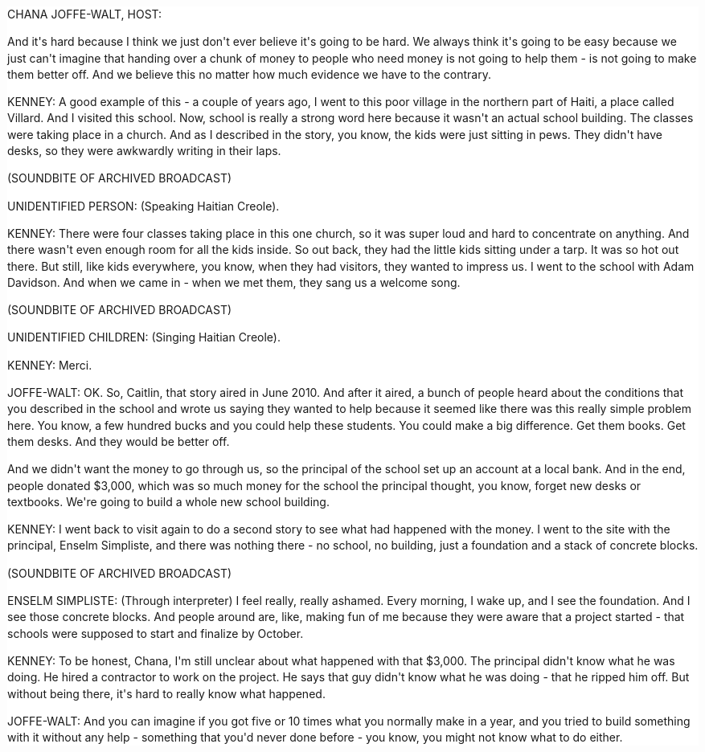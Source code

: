 CHANA JOFFE-WALT, HOST:

And it's hard because I think we just don't ever believe it's going to be hard. We always think it's going to be easy because we just can't imagine that handing over a chunk of money to people who need money is not going to help them - is not going to make them better off. And we believe this no matter how much evidence we have to the contrary.

KENNEY: A good example of this - a couple of years ago, I went to this poor village in the northern part of Haiti, a place called Villard. And I visited this school. Now, school is really a strong word here because it wasn't an actual school building. The classes were taking place in a church. And as I described in the story, you know, the kids were just sitting in pews. They didn't have desks, so they were awkwardly writing in their laps.

(SOUNDBITE OF ARCHIVED BROADCAST)

UNIDENTIFIED PERSON: (Speaking Haitian Creole).

KENNEY: There were four classes taking place in this one church, so it was super loud and hard to concentrate on anything. And there wasn't even enough room for all the kids inside. So out back, they had the little kids sitting under a tarp. It was so hot out there. But still, like kids everywhere, you know, when they had visitors, they wanted to impress us. I went to the school with Adam Davidson. And when we came in - when we met them, they sang us a welcome song.

(SOUNDBITE OF ARCHIVED BROADCAST)

UNIDENTIFIED CHILDREN: (Singing Haitian Creole).

KENNEY: Merci.

JOFFE-WALT: OK. So, Caitlin, that story aired in June 2010. And after it aired, a bunch of people heard about the conditions that you described in the school and wrote us saying they wanted to help because it seemed like there was this really simple problem here. You know, a few hundred bucks and you could help these students. You could make a big difference. Get them books. Get them desks. And they would be better off.

And we didn't want the money to go through us, so the principal of the school set up an account at a local bank. And in the end, people donated $3,000, which was so much money for the school the principal thought, you know, forget new desks or textbooks. We're going to build a whole new school building.

KENNEY: I went back to visit again to do a second story to see what had happened with the money. I went to the site with the principal, Enselm Simpliste, and there was nothing there - no school, no building, just a foundation and a stack of concrete blocks.

(SOUNDBITE OF ARCHIVED BROADCAST)

ENSELM SIMPLISTE: (Through interpreter) I feel really, really ashamed. Every morning, I wake up, and I see the foundation. And I see those concrete blocks. And people around are, like, making fun of me because they were aware that a project started - that schools were supposed to start and finalize by October.

KENNEY: To be honest, Chana, I'm still unclear about what happened with that $3,000. The principal didn't know what he was doing. He hired a contractor to work on the project. He says that guy didn't know what he was doing - that he ripped him off. But without being there, it's hard to really know what happened.

JOFFE-WALT: And you can imagine if you got five or 10 times what you normally make in a year, and you tried to build something with it without any help - something that you'd never done before - you know, you might not know what to do either.

